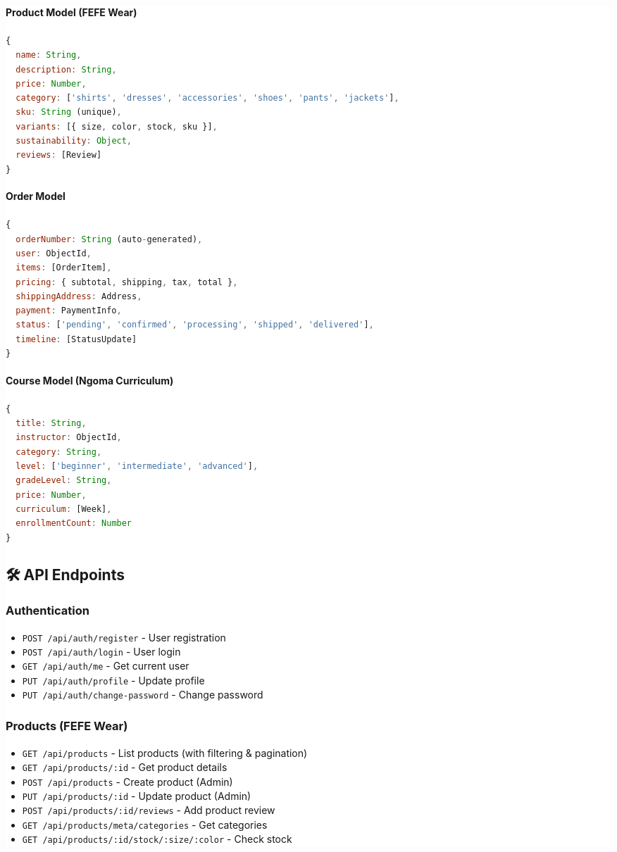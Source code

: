 #### Product Model (FEFE Wear)
```javascript
{
  name: String,
  description: String,
  price: Number,
  category: ['shirts', 'dresses', 'accessories', 'shoes', 'pants', 'jackets'],
  sku: String (unique),
  variants: [{ size, color, stock, sku }],
  sustainability: Object,
  reviews: [Review]
}
```

#### Order Model
```javascript
{
  orderNumber: String (auto-generated),
  user: ObjectId,
  items: [OrderItem],
  pricing: { subtotal, shipping, tax, total },
  shippingAddress: Address,
  payment: PaymentInfo,
  status: ['pending', 'confirmed', 'processing', 'shipped', 'delivered'],
  timeline: [StatusUpdate]
}
```

#### Course Model (Ngoma Curriculum)
```javascript
{
  title: String,
  instructor: ObjectId,
  category: String,
  level: ['beginner', 'intermediate', 'advanced'],
  gradeLevel: String,
  price: Number,
  curriculum: [Week],
  enrollmentCount: Number
}
```

## 🛠 API Endpoints

### Authentication
- `POST /api/auth/register` - User registration
- `POST /api/auth/login` - User login
- `GET /api/auth/me` - Get current user
- `PUT /api/auth/profile` - Update profile
- `PUT /api/auth/change-password` - Change password

### Products (FEFE Wear)
- `GET /api/products` - List products (with filtering & pagination)
- `GET /api/products/:id` - Get product details
- `POST /api/products` - Create product (Admin)
- `PUT /api/products/:id` - Update product (Admin)
- `POST /api/products/:id/reviews` - Add product review
- `GET /api/products/meta/categories` - Get categories
- `GET /api/products/:id/stock/:size/:color` - Check stock
